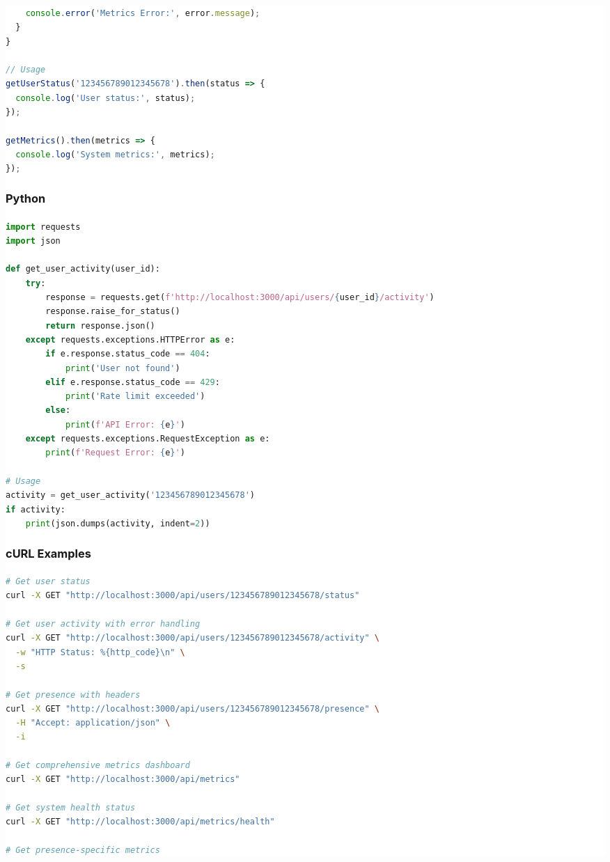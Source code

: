 ```javascript
    console.error('Metrics Error:', error.message);
  }
}

// Usage
getUserStatus('123456789012345678').then(status => {
  console.log('User status:', status);
});

getMetrics().then(metrics => {
  console.log('System metrics:', metrics);
});
```

### Python

```python
import requests
import json

def get_user_activity(user_id):
    try:
        response = requests.get(f'http://localhost:3000/api/users/{user_id}/activity')
        response.raise_for_status()
        return response.json()
    except requests.exceptions.HTTPError as e:
        if e.response.status_code == 404:
            print('User not found')
        elif e.response.status_code == 429:
            print('Rate limit exceeded')
        else:
            print(f'API Error: {e}')
    except requests.exceptions.RequestException as e:
        print(f'Request Error: {e}')

# Usage
activity = get_user_activity('123456789012345678')
if activity:
    print(json.dumps(activity, indent=2))
```

### cURL Examples

```bash
# Get user status
curl -X GET "http://localhost:3000/api/users/123456789012345678/status"

# Get user activity with error handling
curl -X GET "http://localhost:3000/api/users/123456789012345678/activity" \
  -w "HTTP Status: %{http_code}\n" \
  -s

# Get presence with headers
curl -X GET "http://localhost:3000/api/users/123456789012345678/presence" \
  -H "Accept: application/json" \
  -i

# Get comprehensive metrics dashboard
curl -X GET "http://localhost:3000/api/metrics"

# Get system health status
curl -X GET "http://localhost:3000/api/metrics/health"

# Get presence-specific metrics
```